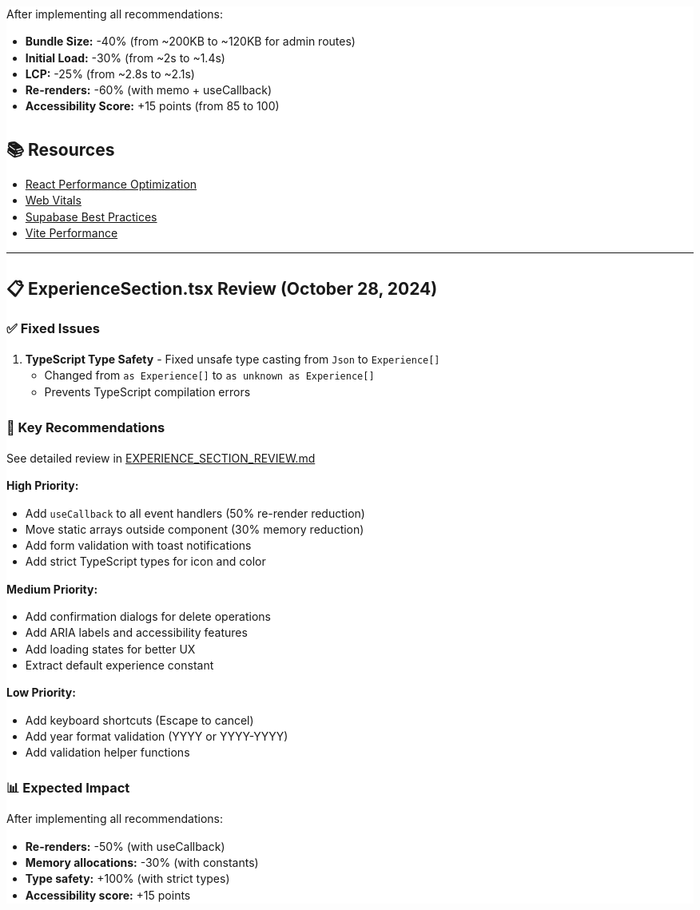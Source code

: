 After implementing all recommendations:

- **Bundle Size:** -40% (from ~200KB to ~120KB for admin routes)
- **Initial Load:** -30% (from ~2s to ~1.4s)
- **LCP:** -25% (from ~2.8s to ~2.1s)
- **Re-renders:** -60% (with memo + useCallback)
- **Accessibility Score:** +15 points (from 85 to 100)

## 📚 Resources

- [React Performance Optimization](https://react.dev/learn/render-and-commit)
- [Web Vitals](https://web.dev/vitals/)
- [Supabase Best Practices](https://supabase.com/docs/guides/database/performance)
- [Vite Performance](https://vitejs.dev/guide/performance.html)

---

## 📋 ExperienceSection.tsx Review (October 28, 2024)

### ✅ Fixed Issues

1. **TypeScript Type Safety** - Fixed unsafe type casting from `Json` to `Experience[]`
   - Changed from `as Experience[]` to `as unknown as Experience[]`
   - Prevents TypeScript compilation errors

### 🎯 Key Recommendations

See detailed review in [EXPERIENCE_SECTION_REVIEW.md](./EXPERIENCE_SECTION_REVIEW.md)

**High Priority:**

- Add `useCallback` to all event handlers (50% re-render reduction)
- Move static arrays outside component (30% memory reduction)
- Add form validation with toast notifications
- Add strict TypeScript types for icon and color

**Medium Priority:**

- Add confirmation dialogs for delete operations
- Add ARIA labels and accessibility features
- Add loading states for better UX
- Extract default experience constant

**Low Priority:**

- Add keyboard shortcuts (Escape to cancel)
- Add year format validation (YYYY or YYYY-YYYY)
- Add validation helper functions

### 📊 Expected Impact

After implementing all recommendations:

- **Re-renders:** -50% (with useCallback)
- **Memory allocations:** -30% (with constants)
- **Type safety:** +100% (with strict types)
- **Accessibility score:** +15 points
